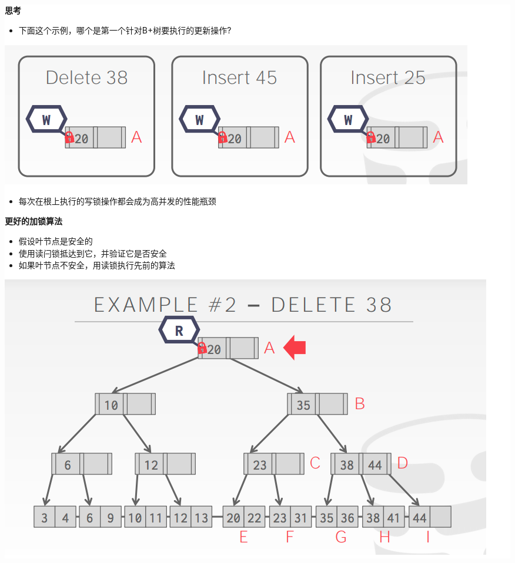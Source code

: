 **思考**

- 下面这个示例，哪个是第一个针对B+树要执行的更新操作?

![observation1](CMU-DBMS-COURSE-09-NOTES/observation1.png)

- 每次在根上执行的写锁操作都会成为高并发的性能瓶颈

**更好的加锁算法**

- 假设叶节点是安全的
- 使用读闩锁抵达到它，并验证它是否安全
- 如果叶节点不安全，用读锁执行先前的算法

![better1](CMU-DBMS-COURSE-09-NOTES/better1.png)
